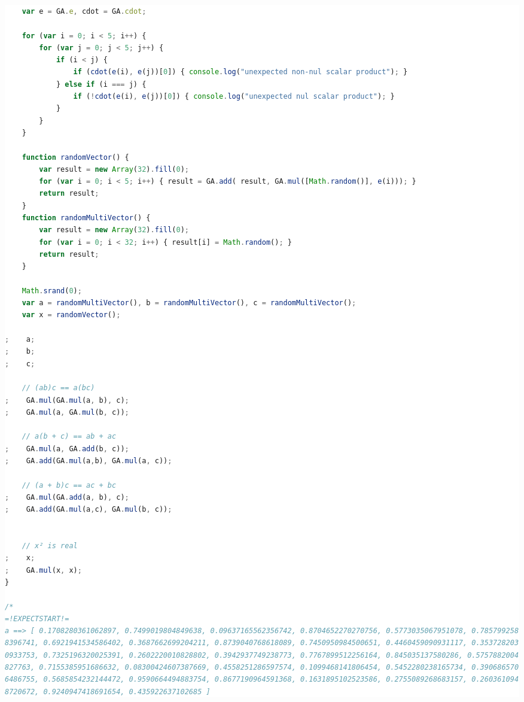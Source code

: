 ```javascript
    var e = GA.e, cdot = GA.cdot;

    for (var i = 0; i < 5; i++) {
        for (var j = 0; j < 5; j++) {
            if (i < j) {
                if (cdot(e(i), e(j))[0]) { console.log("unexpected non-nul scalar product"); }
            } else if (i === j) {
                if (!cdot(e(i), e(j))[0]) { console.log("unexpected nul scalar product"); }
            }
        }
    }

    function randomVector() {
        var result = new Array(32).fill(0);
        for (var i = 0; i < 5; i++) { result = GA.add( result, GA.mul([Math.random()], e(i))); }
        return result;
    }
    function randomMultiVector() {
        var result = new Array(32).fill(0);
        for (var i = 0; i < 32; i++) { result[i] = Math.random(); }
        return result;
    }

    Math.srand(0);
    var a = randomMultiVector(), b = randomMultiVector(), c = randomMultiVector();
    var x = randomVector();

;    a;
;    b;
;    c;

    // (ab)c == a(bc)
;    GA.mul(GA.mul(a, b), c);
;    GA.mul(a, GA.mul(b, c));

    // a(b + c) == ab + ac
;    GA.mul(a, GA.add(b, c));
;    GA.add(GA.mul(a,b), GA.mul(a, c));

    // (a + b)c == ac + bc
;    GA.mul(GA.add(a, b), c);
;    GA.add(GA.mul(a,c), GA.mul(b, c));


    // x² is real
;    x;
;    GA.mul(x, x);
}

/*
=!EXPECTSTART!=
a ==> [ 0.1708280361062897, 0.7499019804849638, 0.09637165562356742, 0.8704652270270756, 0.5773035067951078, 0.7857992588396741, 0.6921941534586402, 0.3687662699204211, 0.8739040768618089, 0.7450950984500651, 0.4460459090931117, 0.3537282030933753, 0.7325196320025391, 0.2602220010828802, 0.3942937749238773, 0.7767899512256164, 0.845035137580286, 0.5757882004827763, 0.7155385951686632, 0.08300424607387669, 0.4558251286597574, 0.1099468141806454, 0.5452280238165734, 0.3906865706486755, 0.5685854232144472, 0.9590664494883754, 0.8677190964591368, 0.1631895102523586, 0.2755089268683157, 0.2603610948720672, 0.9240947418691654, 0.435922637102685 ]
```